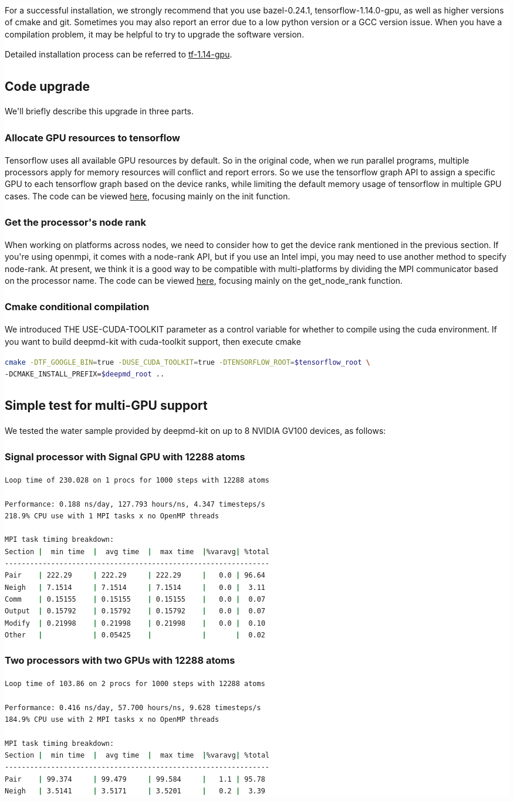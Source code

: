 For a successful installation, we strongly recommend that you use bazel-0.24.1, tensorflow-1.14.0-gpu, as well as higher versions of cmake and git. Sometimes you may also report an error due to a low python version or a GCC version issue. When you have a compilation problem, it may be helpful to try to upgrade the software version.

Detailed installation process can be referred to [tf-1.14-gpu](doc/install-tf.1.14-gpu.md).
## Code upgrade
We'll briefly describe this upgrade in three parts.
### Allocate GPU resources to tensorflow
Tensorflow uses all available GPU resources by default. So in the original code, when we run parallel programs, multiple processors apply for memory resources will conflict and report errors. So we use the tensorflow graph API to assign a specific GPU to each tensorflow graph based on the device ranks, while limiting the default memory usage of tensorflow in multiple GPU cases. The code can be viewed [here](source/lib/src/NNPInter.cc), focusing mainly on the init function.
### Get the processor's node rank
When working on platforms across nodes, we need to consider how to get the device rank mentioned in the previous section. If you're using openmpi, it comes with a node-rank API, but if you use an Intel impi, you may need to use another method to specify node-rank. At present, we think it is a good way to be compatible with multi-platforms by dividing the MPI communicator based on the processor name. The code can be viewed [here](source/lmp/pair_nnp.cpp), focusing mainly on the get_node_rank function.
### Cmake conditional compilation
We introduced THE USE-CUDA-TOOLKIT parameter as a control variable for whether to compile using the cuda environment. If you want to build deepmd-kit with cuda-toolkit support, then execute cmake
```bash
cmake -DTF_GOOGLE_BIN=true -DUSE_CUDA_TOOLKIT=true -DTENSORFLOW_ROOT=$tensorflow_root \
-DCMAKE_INSTALL_PREFIX=$deepmd_root ..
```
## Simple test for multi-GPU support
We tested the water sample provided by deepmd-kit on up to 8 NVIDIA GV100 devices, as follows:
### Signal processor with Signal GPU with 12288 atoms
```bash
Loop time of 230.028 on 1 procs for 1000 steps with 12288 atoms

Performance: 0.188 ns/day, 127.793 hours/ns, 4.347 timesteps/s
218.9% CPU use with 1 MPI tasks x no OpenMP threads

MPI task timing breakdown:
Section |  min time  |  avg time  |  max time  |%varavg| %total
---------------------------------------------------------------
Pair    | 222.29     | 222.29     | 222.29     |   0.0 | 96.64
Neigh   | 7.1514     | 7.1514     | 7.1514     |   0.0 |  3.11
Comm    | 0.15155    | 0.15155    | 0.15155    |   0.0 |  0.07
Output  | 0.15792    | 0.15792    | 0.15792    |   0.0 |  0.07
Modify  | 0.21998    | 0.21998    | 0.21998    |   0.0 |  0.10
Other   |            | 0.05425    |            |       |  0.02
```
### Two processors with two GPUs with 12288 atoms
```bash
Loop time of 103.86 on 2 procs for 1000 steps with 12288 atoms

Performance: 0.416 ns/day, 57.700 hours/ns, 9.628 timesteps/s
184.9% CPU use with 2 MPI tasks x no OpenMP threads

MPI task timing breakdown:
Section |  min time  |  avg time  |  max time  |%varavg| %total
---------------------------------------------------------------
Pair    | 99.374     | 99.479     | 99.584     |   1.1 | 95.78
Neigh   | 3.5141     | 3.5171     | 3.5201     |   0.2 |  3.39
```
